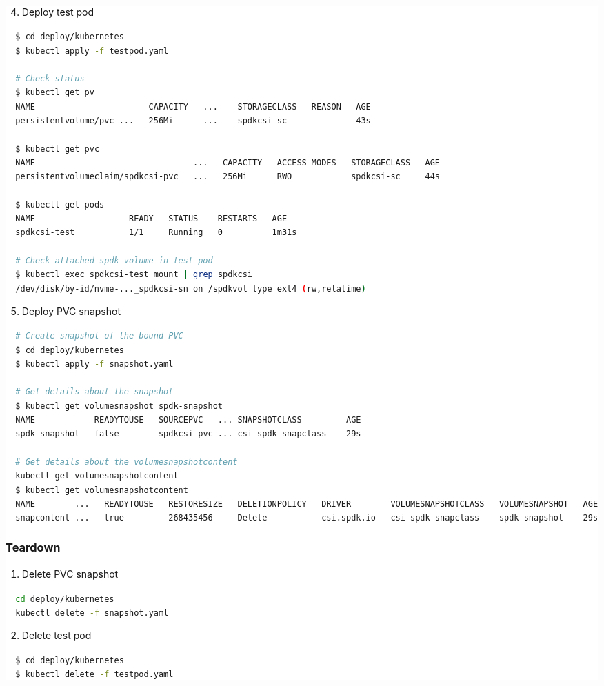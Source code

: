4. Deploy test pod
  ```bash
    $ cd deploy/kubernetes
    $ kubectl apply -f testpod.yaml

    # Check status
    $ kubectl get pv
    NAME                       CAPACITY   ...    STORAGECLASS   REASON   AGE
    persistentvolume/pvc-...   256Mi      ...    spdkcsi-sc              43s

    $ kubectl get pvc
    NAME                                ...   CAPACITY   ACCESS MODES   STORAGECLASS   AGE
    persistentvolumeclaim/spdkcsi-pvc   ...   256Mi      RWO            spdkcsi-sc     44s

    $ kubectl get pods
    NAME                   READY   STATUS    RESTARTS   AGE
    spdkcsi-test           1/1     Running   0          1m31s

    # Check attached spdk volume in test pod
    $ kubectl exec spdkcsi-test mount | grep spdkcsi
    /dev/disk/by-id/nvme-..._spdkcsi-sn on /spdkvol type ext4 (rw,relatime)
  ```

5. Deploy PVC snapshot
  ```bash
    # Create snapshot of the bound PVC
    $ cd deploy/kubernetes
    $ kubectl apply -f snapshot.yaml

    # Get details about the snapshot
    $ kubectl get volumesnapshot spdk-snapshot
    NAME            READYTOUSE   SOURCEPVC   ... SNAPSHOTCLASS         AGE
    spdk-snapshot   false        spdkcsi-pvc ... csi-spdk-snapclass    29s

    # Get details about the volumesnapshotcontent
    kubectl get volumesnapshotcontent
    $ kubectl get volumesnapshotcontent
    NAME        ...   READYTOUSE   RESTORESIZE   DELETIONPOLICY   DRIVER        VOLUMESNAPSHOTCLASS   VOLUMESNAPSHOT   AGE
    snapcontent-...   true         268435456     Delete           csi.spdk.io   csi-spdk-snapclass    spdk-snapshot    29s
  ```

### Teardown

1. Delete PVC snapshot
  ```bash
    cd deploy/kubernetes
    kubectl delete -f snapshot.yaml
  ```

2. Delete test pod
  ```bash
    $ cd deploy/kubernetes
    $ kubectl delete -f testpod.yaml
  ```
